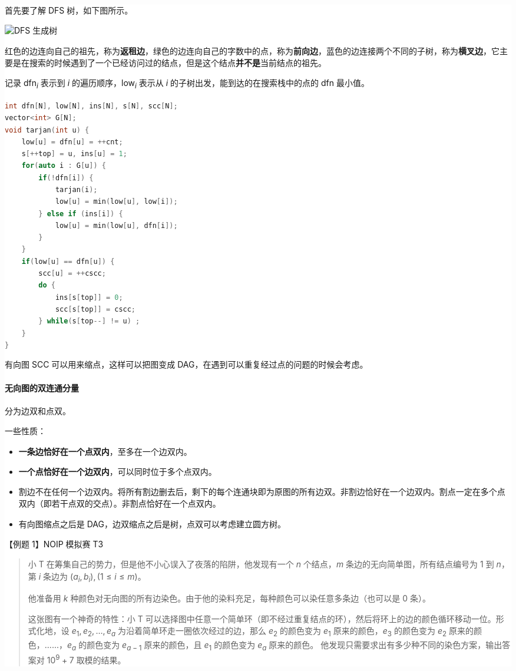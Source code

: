 首先要了解 DFS 树，如下图所示。

![DFS 生成树](https://oi-wiki.org/graph/images/dfs-tree.svg)

红色的边连向自己的祖先，称为**返租边**，绿色的边连向自己的字数中的点，称为**前向边**，蓝色的边连接两个不同的子树，称为**横叉边**，它主要是在搜索的时候遇到了一个已经访问过的结点，但是这个结点**并不是**当前结点的祖先。

记录 $\mathrm{dfn}_i$ 表示到 $i$ 的遍历顺序，$\mathrm{low}_i$ 表示从 $i$ 的子树出发，能到达的在搜索栈中的点的 $\mathrm{dfn}$ 最小值。

```cpp
int dfn[N], low[N], ins[N], s[N], scc[N];
vector<int> G[N];
void tarjan(int u) {
    low[u] = dfn[u] = ++cnt;
    s[++top] = u, ins[u] = 1;
    for(auto i : G[u]) {
        if(!dfn[i]) {
            tarjan(i);
            low[u] = min(low[u], low[i]);
        } else if (ins[i]) {
            low[u] = min(low[u], dfn[i]);
        }
    }
    if(low[u] == dfn[u]) {
        scc[u] = ++cscc;
        do {
            ins[s[top]] = 0;
            scc[s[top]] = cscc;
        } while(s[top--] != u) ;
    }
}
```

有向图 SCC 可以用来缩点，这样可以把图变成 DAG，在遇到可以重复经过点的问题的时候会考虑。

#### 无向图的双连通分量

分为边双和点双。

一些性质：

- **一条边恰好在一个点双内**，至多在一个边双内。

- **一个点恰好在一个边双内**，可以同时位于多个点双内。
- 割边不在任何一个边双内。将所有割边删去后，剩下的每个连通块即为原图的所有边双。非割边恰好在一个边双内。割点一定在多个点双内（即若干点双的交点）。非割点恰好在一个点双内。
- 有向图缩点之后是 DAG，边双缩点之后是树，点双可以考虑建立圆方树。

【例题 1】NOIP 模拟赛 T3

>小 T 在筹集自己的势力，但是他不小心误入了夜落的陷阱，他发现有一个 $n$ 个结点，$m$ 条边的无向简单图，所有结点编号为 $1$ 到 $n$，第 $i$ 条边为 $(a_i,b_i),(1 ≤ i ≤ m)$。
>
>他准备用 $k$ 种颜色对无向图的所有边染色。由于他的染料充足，每种颜色可以染任意多条边（也可以是 $0$ 条）。
>
>这张图有一个神奇的特性：小 T 可以选择图中任意一个简单环（即不经过重复结点的环），然后将环上的边的颜色循环移动一位。形式化地，设 $e_1 , e_2 , \dots , e_a$ 为沿着简单环走一圈依次经过的边，那么 $e_2$ 的颜色变为 $e_1$ 原来的颜色，$e_3$ 的颜色变为 $e_2$ 原来的颜色，......，$e_a$ 的颜色变为 $e_{a−1}$ 原来的颜色，且 $e_1$ 的颜色变为 $e_a$ 原来的颜色。
>他发现只需要求出有多少种不同的染色方案，输出答案对 $10^9 + 7$ 取模的结果。
